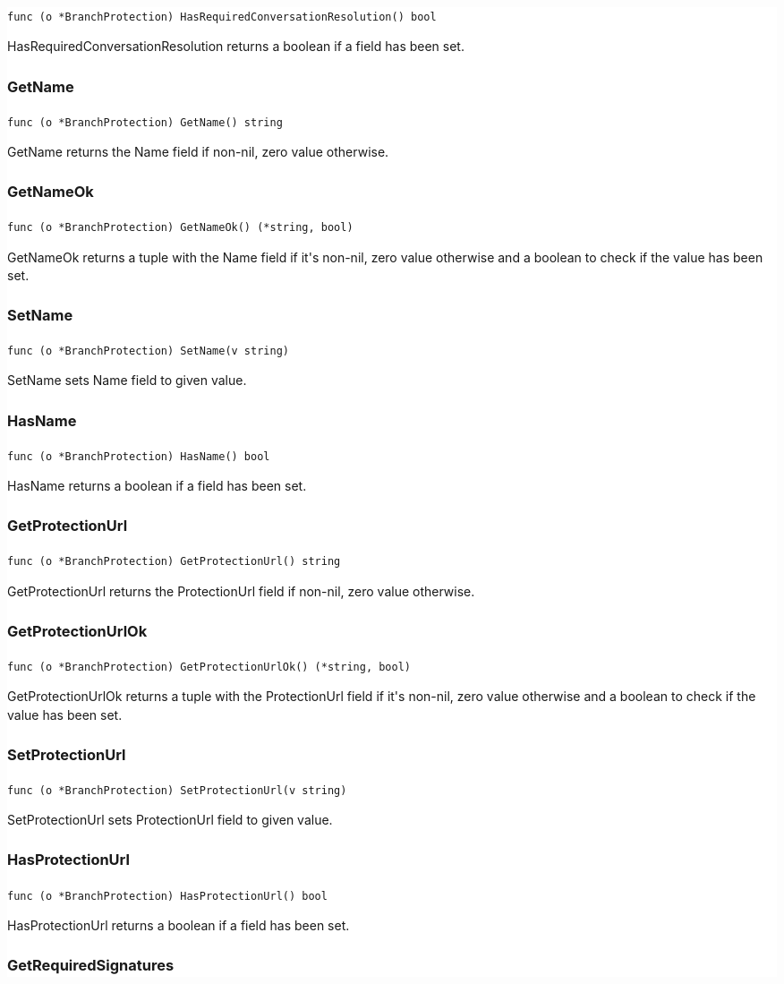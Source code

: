 `func (o *BranchProtection) HasRequiredConversationResolution() bool`

HasRequiredConversationResolution returns a boolean if a field has been set.

### GetName

`func (o *BranchProtection) GetName() string`

GetName returns the Name field if non-nil, zero value otherwise.

### GetNameOk

`func (o *BranchProtection) GetNameOk() (*string, bool)`

GetNameOk returns a tuple with the Name field if it's non-nil, zero value otherwise
and a boolean to check if the value has been set.

### SetName

`func (o *BranchProtection) SetName(v string)`

SetName sets Name field to given value.

### HasName

`func (o *BranchProtection) HasName() bool`

HasName returns a boolean if a field has been set.

### GetProtectionUrl

`func (o *BranchProtection) GetProtectionUrl() string`

GetProtectionUrl returns the ProtectionUrl field if non-nil, zero value otherwise.

### GetProtectionUrlOk

`func (o *BranchProtection) GetProtectionUrlOk() (*string, bool)`

GetProtectionUrlOk returns a tuple with the ProtectionUrl field if it's non-nil, zero value otherwise
and a boolean to check if the value has been set.

### SetProtectionUrl

`func (o *BranchProtection) SetProtectionUrl(v string)`

SetProtectionUrl sets ProtectionUrl field to given value.

### HasProtectionUrl

`func (o *BranchProtection) HasProtectionUrl() bool`

HasProtectionUrl returns a boolean if a field has been set.

### GetRequiredSignatures
